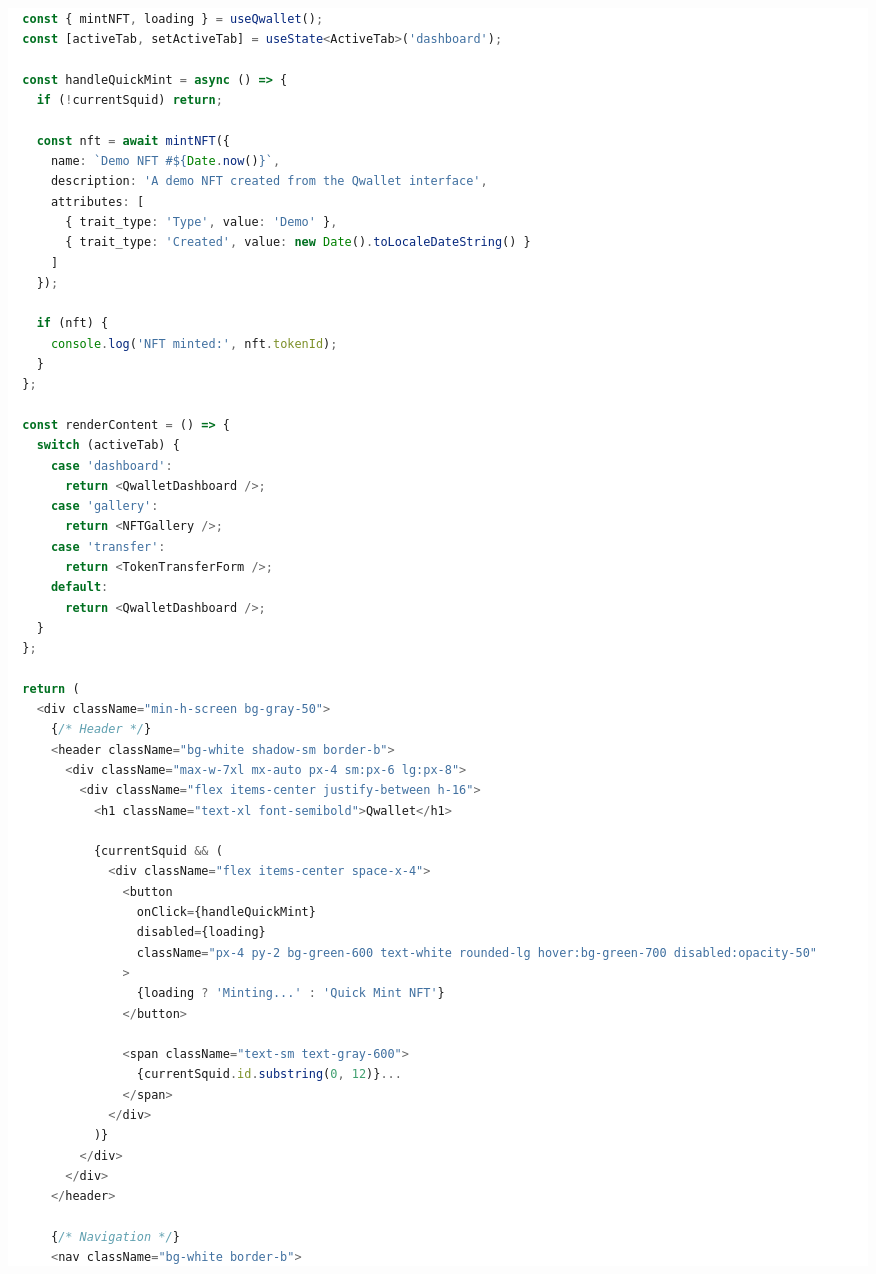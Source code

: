 ```typescript
  const { mintNFT, loading } = useQwallet();
  const [activeTab, setActiveTab] = useState<ActiveTab>('dashboard');

  const handleQuickMint = async () => {
    if (!currentSquid) return;
    
    const nft = await mintNFT({
      name: `Demo NFT #${Date.now()}`,
      description: 'A demo NFT created from the Qwallet interface',
      attributes: [
        { trait_type: 'Type', value: 'Demo' },
        { trait_type: 'Created', value: new Date().toLocaleDateString() }
      ]
    });
    
    if (nft) {
      console.log('NFT minted:', nft.tokenId);
    }
  };

  const renderContent = () => {
    switch (activeTab) {
      case 'dashboard':
        return <QwalletDashboard />;
      case 'gallery':
        return <NFTGallery />;
      case 'transfer':
        return <TokenTransferForm />;
      default:
        return <QwalletDashboard />;
    }
  };

  return (
    <div className="min-h-screen bg-gray-50">
      {/* Header */}
      <header className="bg-white shadow-sm border-b">
        <div className="max-w-7xl mx-auto px-4 sm:px-6 lg:px-8">
          <div className="flex items-center justify-between h-16">
            <h1 className="text-xl font-semibold">Qwallet</h1>
            
            {currentSquid && (
              <div className="flex items-center space-x-4">
                <button
                  onClick={handleQuickMint}
                  disabled={loading}
                  className="px-4 py-2 bg-green-600 text-white rounded-lg hover:bg-green-700 disabled:opacity-50"
                >
                  {loading ? 'Minting...' : 'Quick Mint NFT'}
                </button>
                
                <span className="text-sm text-gray-600">
                  {currentSquid.id.substring(0, 12)}...
                </span>
              </div>
            )}
          </div>
        </div>
      </header>

      {/* Navigation */}
      <nav className="bg-white border-b">
```